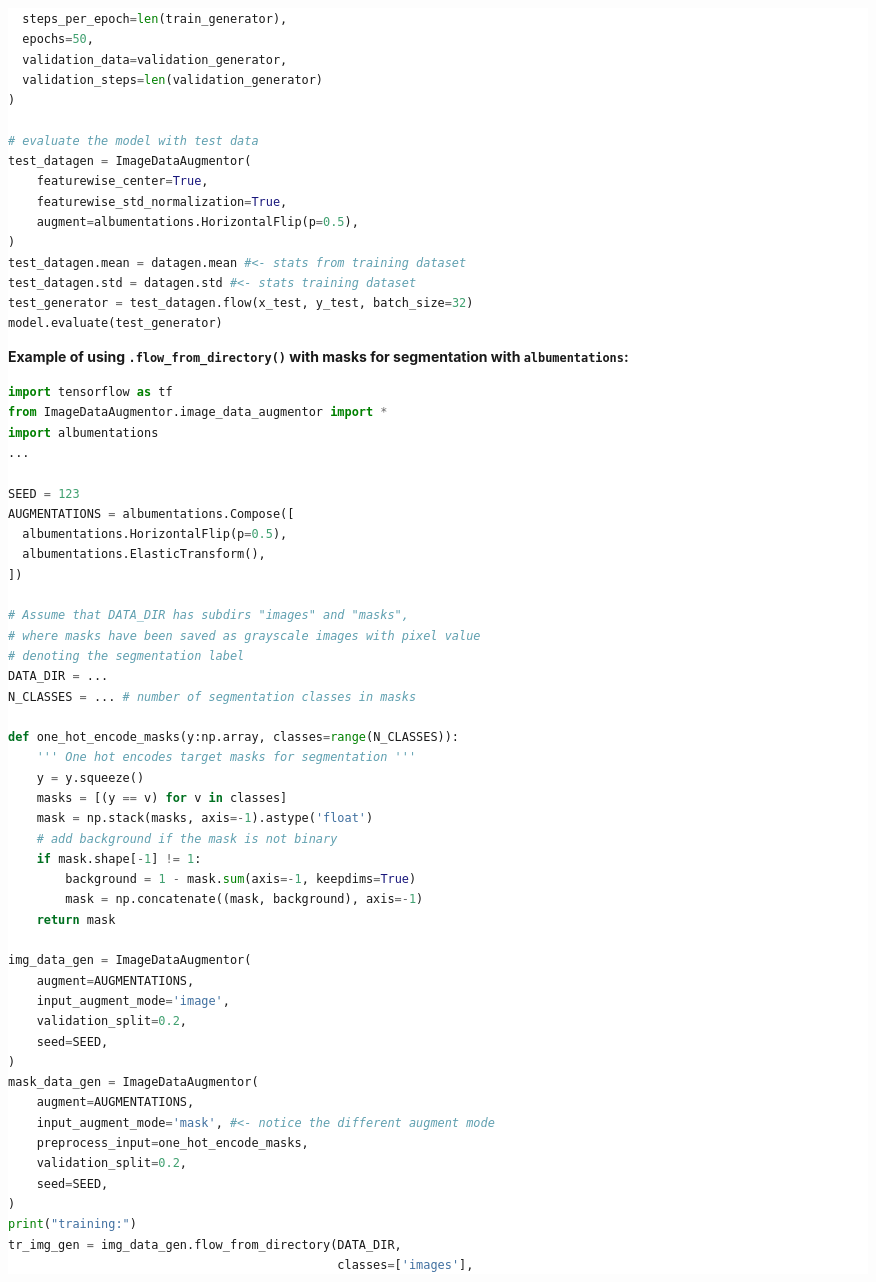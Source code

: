 ```python
  steps_per_epoch=len(train_generator),
  epochs=50,
  validation_data=validation_generator,
  validation_steps=len(validation_generator)
)

# evaluate the model with test data
test_datagen = ImageDataAugmentor(
    featurewise_center=True,
    featurewise_std_normalization=True,
    augment=albumentations.HorizontalFlip(p=0.5), 
)
test_datagen.mean = datagen.mean #<- stats from training dataset 
test_datagen.std = datagen.std #<- stats training dataset
test_generator = test_datagen.flow(x_test, y_test, batch_size=32)
model.evaluate(test_generator)
```    

**Example of using `.flow_from_directory()` with masks for segmentation with `albumentations`:**
```python
import tensorflow as tf
from ImageDataAugmentor.image_data_augmentor import *
import albumentations
...

SEED = 123
AUGMENTATIONS = albumentations.Compose([
  albumentations.HorizontalFlip(p=0.5),
  albumentations.ElasticTransform(),
])

# Assume that DATA_DIR has subdirs "images" and "masks", 
# where masks have been saved as grayscale images with pixel value
# denoting the segmentation label
DATA_DIR = ... 
N_CLASSES = ... # number of segmentation classes in masks

def one_hot_encode_masks(y:np.array, classes=range(N_CLASSES)):
    ''' One hot encodes target masks for segmentation '''
    y = y.squeeze()
    masks = [(y == v) for v in classes]
    mask = np.stack(masks, axis=-1).astype('float')
    # add background if the mask is not binary
    if mask.shape[-1] != 1:
        background = 1 - mask.sum(axis=-1, keepdims=True)
        mask = np.concatenate((mask, background), axis=-1)
    return mask

img_data_gen = ImageDataAugmentor(
    augment=AUGMENTATIONS, 
    input_augment_mode='image', 
    validation_split=0.2,
    seed=SEED,
)
mask_data_gen = ImageDataAugmentor(
    augment=AUGMENTATIONS, 
    input_augment_mode='mask', #<- notice the different augment mode
    preprocess_input=one_hot_encode_masks,
    validation_split=0.2,
    seed=SEED,
)
print("training:")
tr_img_gen = img_data_gen.flow_from_directory(DATA_DIR, 
                                              classes=['images'], 
```